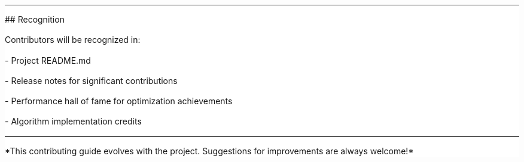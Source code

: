 

---



\## Recognition



Contributors will be recognized in:

\- Project README.md

\- Release notes for significant contributions

\- Performance hall of fame for optimization achievements

\- Algorithm implementation credits



---



\*This contributing guide evolves with the project. Suggestions for improvements are always welcome!\*

